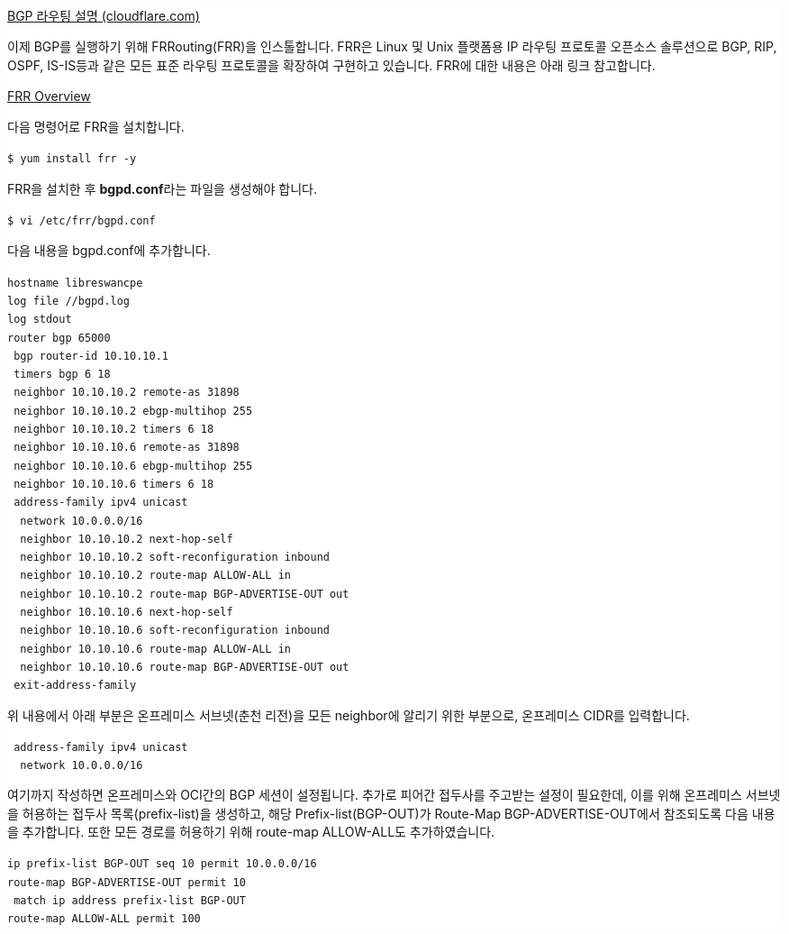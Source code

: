 [BGP 라우팅 설명 (cloudflare.com)](https://www.cloudflare.com/ko-kr/learning/security/glossary/what-is-bgp/)

이제 BGP를 실행하기 위해 FRRouting(FRR)을 인스톨합니다. FRR은 Linux 및 Unix 플랫폼용 IP 라우팅 프로토콜 오픈소스 솔루션으로 BGP, RIP, OSPF, IS-IS등과 같은 모든 표준 라우팅 프로토콜을 확장하여 구현하고 있습니다. FRR에 대한 내용은 아래 링크 참고합니다.

[FRR Overview](https://docs.frrouting.org/en/latest/overview.html)

다음 명령어로 FRR을 설치합니다.
```terminal
$ yum install frr -y
```

FRR을 설치한 후 **bgpd.conf**라는 파일을 생성해야 합니다.
```terminal
$ vi /etc/frr/bgpd.conf
```

다음 내용을 bgpd.conf에 추가합니다.
```terminal
hostname libreswancpe
log file //bgpd.log
log stdout
router bgp 65000
 bgp router-id 10.10.10.1
 timers bgp 6 18
 neighbor 10.10.10.2 remote-as 31898
 neighbor 10.10.10.2 ebgp-multihop 255
 neighbor 10.10.10.2 timers 6 18
 neighbor 10.10.10.6 remote-as 31898
 neighbor 10.10.10.6 ebgp-multihop 255
 neighbor 10.10.10.6 timers 6 18
 address-family ipv4 unicast
  network 10.0.0.0/16
  neighbor 10.10.10.2 next-hop-self
  neighbor 10.10.10.2 soft-reconfiguration inbound
  neighbor 10.10.10.2 route-map ALLOW-ALL in
  neighbor 10.10.10.2 route-map BGP-ADVERTISE-OUT out
  neighbor 10.10.10.6 next-hop-self
  neighbor 10.10.10.6 soft-reconfiguration inbound
  neighbor 10.10.10.6 route-map ALLOW-ALL in
  neighbor 10.10.10.6 route-map BGP-ADVERTISE-OUT out
 exit-address-family
```

위 내용에서 아래 부분은 온프레미스 서브넷(춘천 리전)을 모든 neighbor에 알리기 위한 부분으로, 온프레미스 CIDR를 입력합니다.
```terminal
 address-family ipv4 unicast
  network 10.0.0.0/16
```

여기까지 작성하면 온프레미스와 OCI간의 BGP 세션이 설정됩니다. 추가로 피어간 접두사를 주고받는 설정이 필요한데, 이를 위해 온프레미스 서브넷을 허용하는 접두사 목록(prefix-list)을 생성하고, 해당 Prefix-list(BGP-OUT)가 Route-Map BGP-ADVERTISE-OUT에서 참조되도록 다음 내용을 추가합니다. 또한 모든 경로를 허용하기 위해 route-map ALLOW-ALL도 추가하였습니다.
```terminal
ip prefix-list BGP-OUT seq 10 permit 10.0.0.0/16
route-map BGP-ADVERTISE-OUT permit 10
 match ip address prefix-list BGP-OUT
route-map ALLOW-ALL permit 100
```

